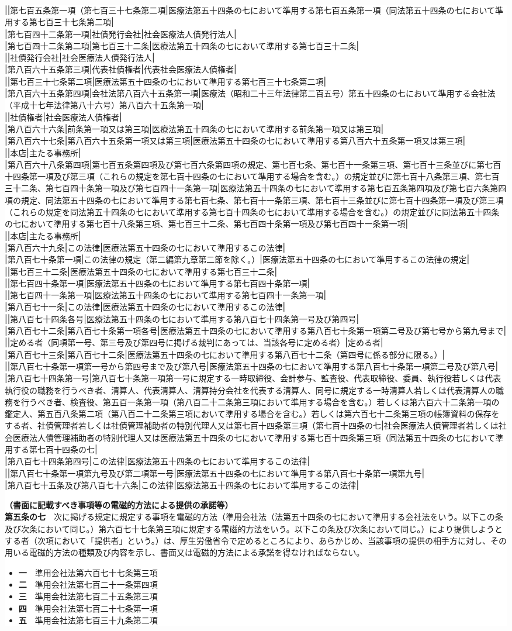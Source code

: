||第七百五条第一項（第七百三十七条第二項|医療法第五十四条の七において準用する第七百五条第一項（同法第五十四条の七において準用する第七百三十七条第二項|  
|第七百四十二条第一項|社債発行会社|社会医療法人債発行法人|  
|第七百四十二条第二項|第七百三十二条|医療法第五十四条の七において準用する第七百三十二条|  
||社債発行会社|社会医療法人債発行法人|  
|第八百六十五条第三項|代表社債権者|代表社会医療法人債権者|  
||第七百三十七条第二項|医療法第五十四条の七において準用する第七百三十七条第二項|  
|第八百六十五条第四項|会社法第八百六十五条第一項|医療法（昭和二十三年法律第二百五号）第五十四条の七において準用する会社法（平成十七年法律第八十六号）第八百六十五条第一項|  
||社債権者|社会医療法人債権者|  
|第八百六十六条|前条第一項又は第三項|医療法第五十四条の七において準用する前条第一項又は第三項|  
|第八百六十七条|第八百六十五条第一項又は第三項|医療法第五十四条の七において準用する第八百六十五条第一項又は第三項|  
||本店|主たる事務所|  
|第八百六十八条第四項|第七百五条第四項及び第七百六条第四項の規定、第七百七条、第七百十一条第三項、第七百十三条並びに第七百十四条第一項及び第三項（これらの規定を第七百十四条の七において準用する場合を含む。）の規定並びに第七百十八条第三項、第七百三十二条、第七百四十条第一項及び第七百四十一条第一項|医療法第五十四条の七において準用する第七百五条第四項及び第七百六条第四項の規定、同法第五十四条の七において準用する第七百七条、第七百十一条第三項、第七百十三条並びに第七百十四条第一項及び第三項（これらの規定を同法第五十四条の七において準用する第七百十四条の七において準用する場合を含む。）の規定並びに同法第五十四条の七において準用する第七百十八条第三項、第七百三十二条、第七百四十条第一項及び第七百四十一条第一項|  
||本店|主たる事務所|  
|第八百六十九条|この法律|医療法第五十四条の七において準用するこの法律|  
|第八百七十条第一項|この法律の規定（第二編第九章第二節を除く。）|医療法第五十四条の七において準用するこの法律の規定|  
||第七百三十二条|医療法第五十四条の七において準用する第七百三十二条|  
||第七百四十条第一項|医療法第五十四条の七において準用する第七百四十条第一項|  
||第七百四十一条第一項|医療法第五十四条の七において準用する第七百四十一条第一項|  
|第八百七十一条|この法律|医療法第五十四条の七において準用するこの法律|  
||第八百七十四条各号|医療法第五十四条の七において準用する第八百七十四条第一号及び第四号|  
|第八百七十二条|第八百七十条第一項各号|医療法第五十四条の七において準用する第八百七十条第一項第二号及び第七号から第九号まで|  
||定める者（同項第一号、第三号及び第四号に掲げる裁判にあっては、当該各号に定める者）|定める者|  
|第八百七十三条|第八百七十二条|医療法第五十四条の七において準用する第八百七十二条（第四号に係る部分に限る。）|  
||第八百七十条第一項第一号から第四号まで及び第八号|医療法第五十四条の七において準用する第八百七十条第一項第二号及び第八号|  
|第八百七十四条第一号|第八百七十条第一項第一号に規定する一時取締役、会計参与、監査役、代表取締役、委員、執行役若しくは代表執行役の職務を行うべき者、清算人、代表清算人、清算持分会社を代表する清算人、同号に規定する一時清算人若しくは代表清算人の職務を行うべき者、検査役、第五百一条第一項（第八百二十二条第三項において準用する場合を含む。）若しくは第六百六十二条第一項の鑑定人、第五百八条第二項（第八百二十二条第三項において準用する場合を含む。）若しくは第六百七十二条第三項の帳簿資料の保存をする者、社債管理者若しくは社債管理補助者の特別代理人又は第七百十四条第三項（第七百十四条の七|社会医療法人債管理者若しくは社会医療法人債管理補助者の特別代理人又は医療法第五十四条の七において準用する第七百十四条第三項（同法第五十四条の七において準用する第七百十四条の七|  
|第八百七十四条第四号|この法律|医療法第五十四条の七において準用するこの法律|  
||第八百七十条第一項第九号及び第二項第一号|医療法第五十四条の七において準用する第八百七十条第一項第九号|  
|第八百七十五条及び第八百七十六条|この法律|医療法第五十四条の七において準用するこの法律|  
  
  
**（書面に記載すべき事項等の電磁的方法による提供の承諾等）**  
**第五条の七**　次に掲げる規定に規定する事項を電磁的方法（準用会社法（法第五十四条の七において準用する会社法をいう。以下この条及び次条において同じ。）第六百七十七条第三項に規定する電磁的方法をいう。以下この条及び次条において同じ。）により提供しようとする者（次項において「提供者」という。）は、厚生労働省令で定めるところにより、あらかじめ、当該事項の提供の相手方に対し、その用いる電磁的方法の種類及び内容を示し、書面又は電磁的方法による承諾を得なければならない。  
* **一**　準用会社法第六百七十七条第三項  
* **二**　準用会社法第七百二十一条第四項  
* **三**　準用会社法第七百二十五条第三項  
* **四**　準用会社法第七百二十七条第一項  
* **五**　準用会社法第七百三十九条第二項  
  